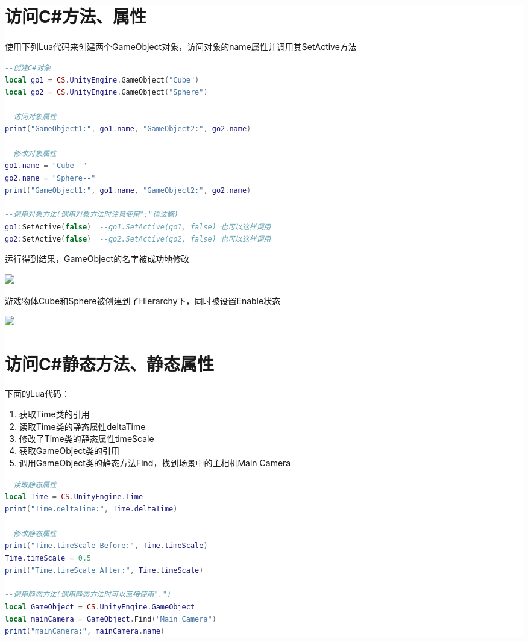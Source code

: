 # 访问C#方法、属性

使用下列Lua代码来创建两个GameObject对象，访问对象的name属性并调用其SetActive方法

```lua
--创建C#对象
local go1 = CS.UnityEngine.GameObject("Cube")
local go2 = CS.UnityEngine.GameObject("Sphere")

--访问对象属性
print("GameObject1:", go1.name, "GameObject2:", go2.name)

--修改对象属性
go1.name = "Cube--"
go2.name = "Sphere--"
print("GameObject1:", go1.name, "GameObject2:", go2.name)

--调用对象方法(调用对象方法时注意使用":"语法糖)
go1:SetActive(false)  --go1.SetActive(go1, false) 也可以这样调用
go2:SetActive(false)  --go2.SetActive(go2, false) 也可以这样调用
```

运行得到结果，GameObject的名字被成功地修改

![](/img/post/xLua-note3-Lua-call-CSharp/img-0.png)

游戏物体Cube和Sphere被创建到了Hierarchy下，同时被设置Enable状态

![](/img/post/xLua-note3-Lua-call-CSharp/img-1.png)

# 访问C#静态方法、静态属性

下面的Lua代码：
1. 获取Time类的引用
2. 读取Time类的静态属性deltaTime
3. 修改了Time类的静态属性timeScale
4. 获取GameObject类的引用
5. 调用GameObject类的静态方法Find，找到场景中的主相机Main Camera

```lua
--读取静态属性
local Time = CS.UnityEngine.Time
print("Time.deltaTime:", Time.deltaTime)

--修改静态属性
print("Time.timeScale Before:", Time.timeScale)
Time.timeScale = 0.5
print("Time.timeScale After:", Time.timeScale)

--调用静态方法(调用静态方法时可以直接使用".")
local GameObject = CS.UnityEngine.GameObject
local mainCamera = GameObject.Find("Main Camera")
print("mainCamera:", mainCamera.name)
```
